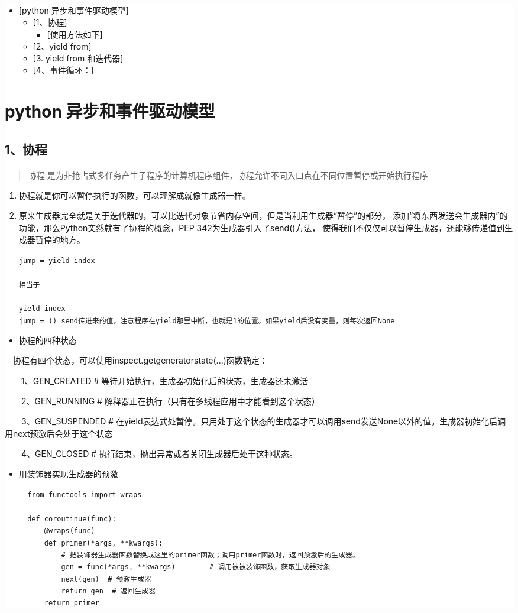 ﻿

* [python 异步和事件驱动模型]
	* [1、协程]
		* [使用方法如下]
	* [2、yield from]
	* [3. yield from 和迭代器]
	* [4、事件循环：]


# python 异步和事件驱动模型

## 1、协程
>协程 是为非抢占式多任务产生子程序的计算机程序组件，协程允许不同入口点在不同位置暂停或开始执行程序

1. 协程就是你可以暂停执行的函数，可以理解成就像生成器一样。
2. 原来生成器完全就是关于迭代器的，可以比迭代对象节省内存空间，但是当利用生成器“暂停”的部分，
	添加“将东西发送会生成器内”的功能，那么Python突然就有了协程的概念，PEP 342为生成器引入了send()方法，
	使得我们不仅仅可以暂停生成器，还能够传递值到生成器暂停的地方。

	```
	jump = yield index

	相当于

	yield index
	jump = () send传进来的值，注意程序在yield那里中断，也就是1的位置。如果yield后没有变量，则每次返回None
	
	```
		
* 协程的四种状态
  
　协程有四个状态，可以使用inspect.getgeneratorstate(...)函数确定：

　　1、GEN_CREATED # 等待开始执行，生成器初始化后的状态，生成器还未激活

　　2、GEN_RUNNING # 解释器正在执行（只有在多线程应用中才能看到这个状态）

　　3、GEN_SUSPENDED # 在yield表达式处暂停。只用处于这个状态的生成器才可以调用send发送None以外的值。生成器初始化后调用next预激后会处于这个状态

　　4、GEN_CLOSED # 执行结束，抛出异常或者关闭生成器后处于这种状态。

* 用装饰器实现生成器的预激
	
		from functools import wraps

		def coroutinue(func):
		    @wraps(func)
		    def primer(*args, **kwargs):
		        # 把装饰器生成器函数替换成这里的primer函数；调用primer函数时，返回预激后的生成器。
		        gen = func(*args, **kwargs)        # 调用被被装饰函数，获取生成器对象
		        next(gen)  # 预激生成器
		        return gen  # 返回生成器
		    return primer
		